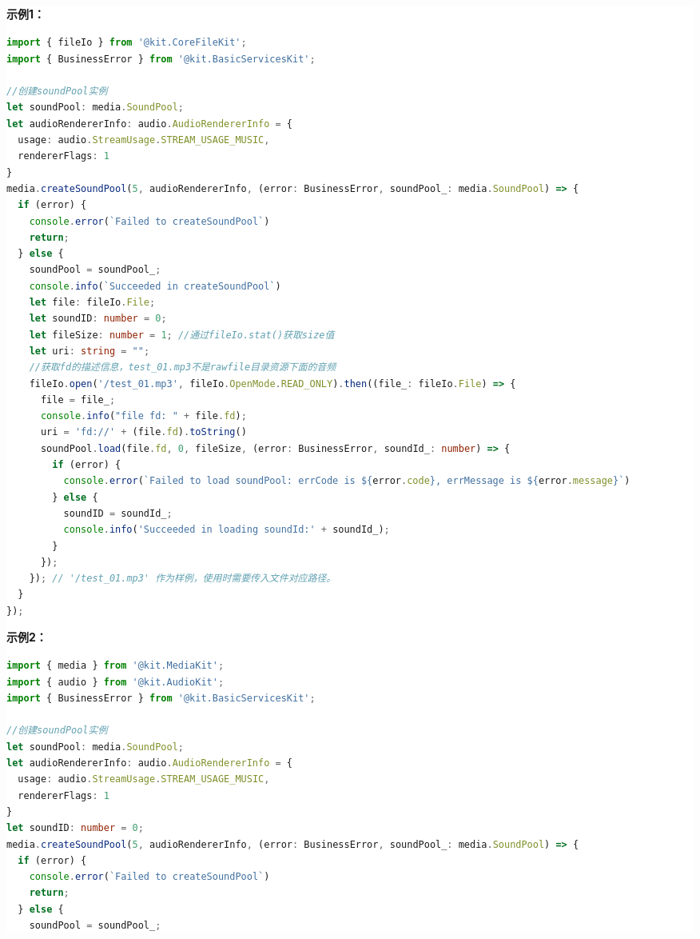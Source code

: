 **示例1：**

```ts
import { fileIo } from '@kit.CoreFileKit';
import { BusinessError } from '@kit.BasicServicesKit';

//创建soundPool实例
let soundPool: media.SoundPool;
let audioRendererInfo: audio.AudioRendererInfo = {
  usage: audio.StreamUsage.STREAM_USAGE_MUSIC,
  rendererFlags: 1
}
media.createSoundPool(5, audioRendererInfo, (error: BusinessError, soundPool_: media.SoundPool) => {
  if (error) {
    console.error(`Failed to createSoundPool`)
    return;
  } else {
    soundPool = soundPool_;
    console.info(`Succeeded in createSoundPool`)
    let file: fileIo.File;
    let soundID: number = 0;
    let fileSize: number = 1; //通过fileIo.stat()获取size值
    let uri: string = "";
    //获取fd的描述信息，test_01.mp3不是rawfile目录资源下面的音频
    fileIo.open('/test_01.mp3', fileIo.OpenMode.READ_ONLY).then((file_: fileIo.File) => {
      file = file_;
      console.info("file fd: " + file.fd);
      uri = 'fd://' + (file.fd).toString()
      soundPool.load(file.fd, 0, fileSize, (error: BusinessError, soundId_: number) => {
        if (error) {
          console.error(`Failed to load soundPool: errCode is ${error.code}, errMessage is ${error.message}`)
        } else {
          soundID = soundId_;
          console.info('Succeeded in loading soundId:' + soundId_);
        }
      });
    }); // '/test_01.mp3' 作为样例，使用时需要传入文件对应路径。
  }
});

```

**示例2：**

```ts
import { media } from '@kit.MediaKit';
import { audio } from '@kit.AudioKit';
import { BusinessError } from '@kit.BasicServicesKit';

//创建soundPool实例
let soundPool: media.SoundPool;
let audioRendererInfo: audio.AudioRendererInfo = {
  usage: audio.StreamUsage.STREAM_USAGE_MUSIC,
  rendererFlags: 1
}
let soundID: number = 0;
media.createSoundPool(5, audioRendererInfo, (error: BusinessError, soundPool_: media.SoundPool) => {
  if (error) {
    console.error(`Failed to createSoundPool`)
    return;
  } else {
    soundPool = soundPool_;
```